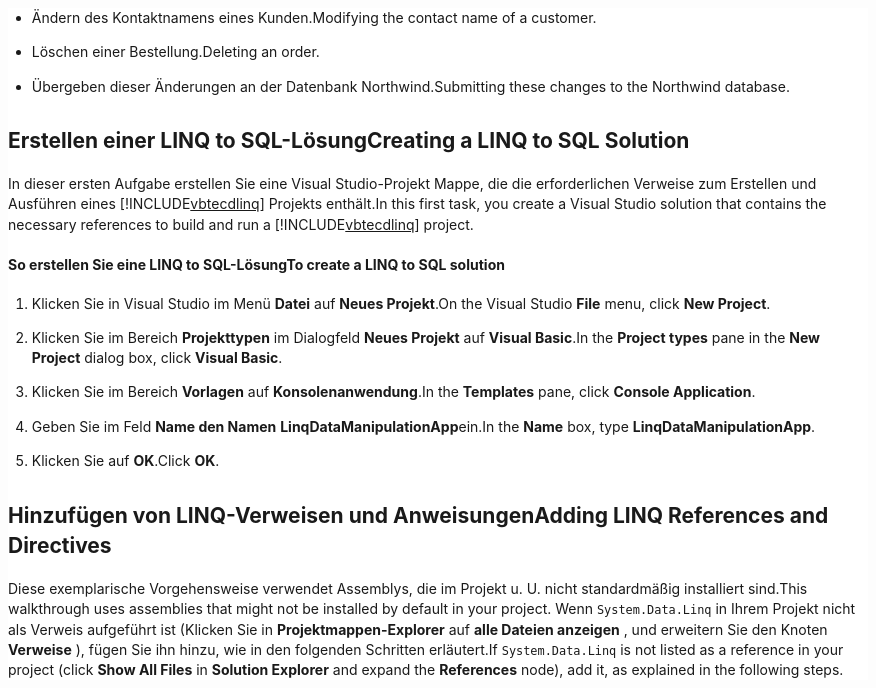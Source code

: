 - <span data-ttu-id="aa312-124">Ändern des Kontaktnamens eines Kunden.</span><span class="sxs-lookup"><span data-stu-id="aa312-124">Modifying the contact name of a customer.</span></span>  
  
- <span data-ttu-id="aa312-125">Löschen einer Bestellung.</span><span class="sxs-lookup"><span data-stu-id="aa312-125">Deleting an order.</span></span>  
  
- <span data-ttu-id="aa312-126">Übergeben dieser Änderungen an der Datenbank Northwind.</span><span class="sxs-lookup"><span data-stu-id="aa312-126">Submitting these changes to the Northwind database.</span></span>  
  
## <a name="creating-a-linq-to-sql-solution"></a><span data-ttu-id="aa312-127">Erstellen einer LINQ to SQL-Lösung</span><span class="sxs-lookup"><span data-stu-id="aa312-127">Creating a LINQ to SQL Solution</span></span>  

 <span data-ttu-id="aa312-128">In dieser ersten Aufgabe erstellen Sie eine Visual Studio-Projekt Mappe, die die erforderlichen Verweise zum Erstellen und Ausführen eines [!INCLUDE[vbtecdlinq](../../../../../../includes/vbtecdlinq-md.md)] Projekts enthält.</span><span class="sxs-lookup"><span data-stu-id="aa312-128">In this first task, you create a Visual Studio solution that contains the necessary references to build and run a [!INCLUDE[vbtecdlinq](../../../../../../includes/vbtecdlinq-md.md)] project.</span></span>  
  
#### <a name="to-create-a-linq-to-sql-solution"></a><span data-ttu-id="aa312-129">So erstellen Sie eine LINQ to SQL-Lösung</span><span class="sxs-lookup"><span data-stu-id="aa312-129">To create a LINQ to SQL solution</span></span>  
  
1. <span data-ttu-id="aa312-130">Klicken Sie in Visual Studio im Menü **Datei** auf **Neues Projekt**.</span><span class="sxs-lookup"><span data-stu-id="aa312-130">On the Visual Studio **File** menu, click **New Project**.</span></span>  
  
2. <span data-ttu-id="aa312-131">Klicken Sie im Bereich **Projekttypen** im Dialogfeld **Neues Projekt** auf **Visual Basic**.</span><span class="sxs-lookup"><span data-stu-id="aa312-131">In the **Project types** pane in the **New Project** dialog box, click **Visual Basic**.</span></span>  
  
3. <span data-ttu-id="aa312-132">Klicken Sie im Bereich **Vorlagen** auf **Konsolenanwendung**.</span><span class="sxs-lookup"><span data-stu-id="aa312-132">In the **Templates** pane, click **Console Application**.</span></span>  
  
4. <span data-ttu-id="aa312-133">Geben Sie im Feld **Name den Namen** **LinqDataManipulationApp**ein.</span><span class="sxs-lookup"><span data-stu-id="aa312-133">In the **Name** box, type **LinqDataManipulationApp**.</span></span>  
  
5. <span data-ttu-id="aa312-134">Klicken Sie auf **OK**.</span><span class="sxs-lookup"><span data-stu-id="aa312-134">Click **OK**.</span></span>  
  
## <a name="adding-linq-references-and-directives"></a><span data-ttu-id="aa312-135">Hinzufügen von LINQ-Verweisen und Anweisungen</span><span class="sxs-lookup"><span data-stu-id="aa312-135">Adding LINQ References and Directives</span></span>  

 <span data-ttu-id="aa312-136">Diese exemplarische Vorgehensweise verwendet Assemblys, die im Projekt u. U. nicht standardmäßig installiert sind.</span><span class="sxs-lookup"><span data-stu-id="aa312-136">This walkthrough uses assemblies that might not be installed by default in your project.</span></span> <span data-ttu-id="aa312-137">Wenn `System.Data.Linq` in Ihrem Projekt nicht als Verweis aufgeführt ist (Klicken Sie in **Projektmappen-Explorer** auf **alle Dateien anzeigen** , und erweitern Sie den Knoten **Verweise** ), fügen Sie ihn hinzu, wie in den folgenden Schritten erläutert.</span><span class="sxs-lookup"><span data-stu-id="aa312-137">If `System.Data.Linq` is not listed as a reference in your project (click **Show All Files** in **Solution Explorer** and expand the **References** node), add it, as explained in the following steps.</span></span>  
  